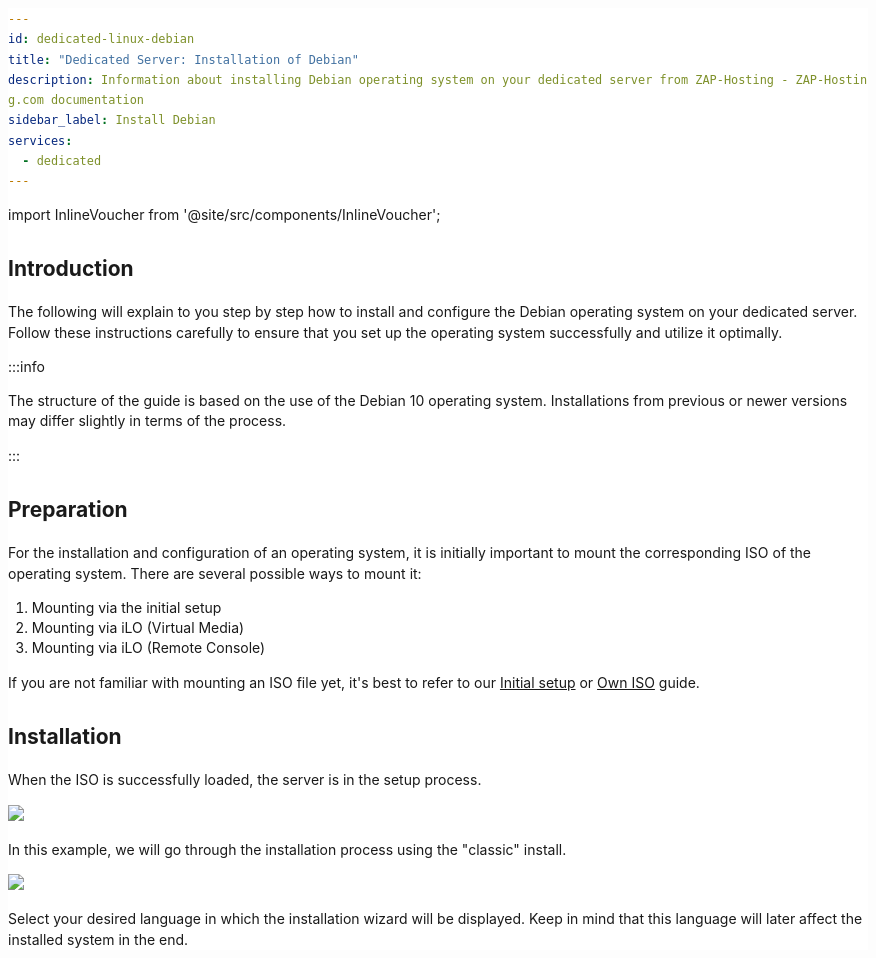 ```yaml
---
id: dedicated-linux-debian
title: "Dedicated Server: Installation of Debian"
description: Information about installing Debian operating system on your dedicated server from ZAP-Hosting - ZAP-Hosting.com documentation
sidebar_label: Install Debian
services:
  - dedicated
---
```


import InlineVoucher from '@site/src/components/InlineVoucher';

## Introduction

The following will explain to you step by step how to install and configure the Debian operating system on your dedicated server. Follow these instructions carefully to ensure that you set up the operating system successfully and utilize it optimally.

:::info

The structure of the guide is based on the use of the Debian 10 operating system. Installations from previous or newer versions may differ slightly in terms of the process.

:::

<InlineVoucher />

## Preparation

For the installation and configuration of an operating system, it is initially important to mount the corresponding ISO of the operating system. There are several possible ways to mount it:

1. Mounting via the initial setup
2. Mounting via iLO (Virtual Media)
3. Mounting via iLO (Remote Console)

If you are not familiar with mounting an ISO file yet, it's best to refer to our [Initial setup](dedicated-setup.md) or [Own ISO](dedicated-iso.md) guide.



## Installation

When the ISO is successfully loaded, the server is in the setup process.

![](https://screensaver01.zap-hosting.com/index.php/s/QdRyxyaSLWPGHwN/preview)

In this example, we will go through the installation process using the "classic" install.

![](https://screensaver01.zap-hosting.com/index.php/s/YEy9jKbPcmCwD22/preview)

Select your desired language in which the installation wizard will be displayed. Keep in mind that this language will later affect the installed system in the end.
